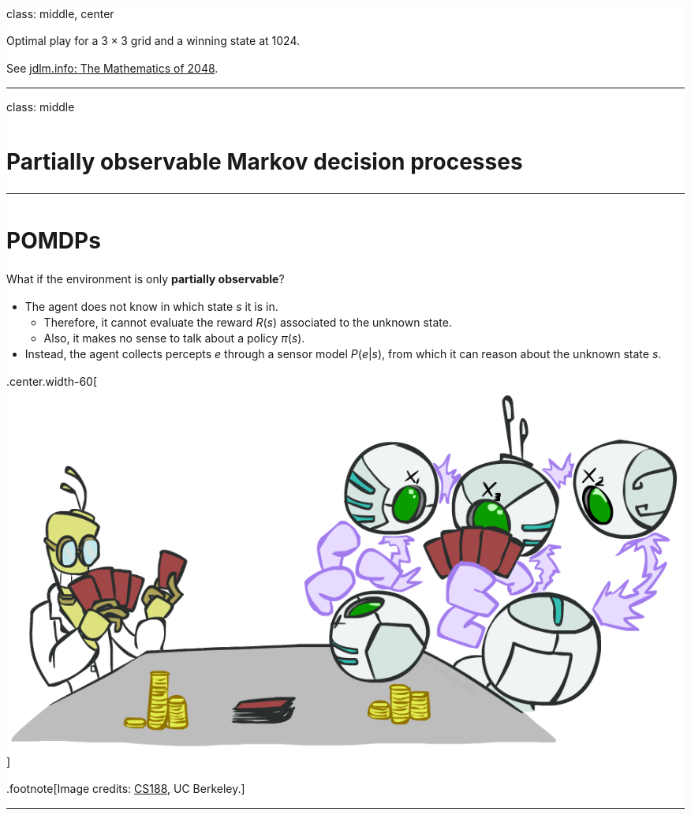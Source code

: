 class: middle, center

Optimal play for a $3\times 3$ grid and a winning state at $1024$.

See [jdlm.info: The Mathematics of 2048](https://jdlm.info/articles/2018/03/18/markov-decision-process-2048.html).

---

class: middle

# Partially observable Markov decision processes

---

# POMDPs

What if the environment is only **partially observable**?
- The agent does not know in which state $s$ it is in.
    - Therefore, it cannot evaluate the reward $R(s)$ associated to the unknown state.
    - Also, it makes no sense to talk about a policy $\pi(s)$.
- Instead, the agent collects percepts $e$ through a sensor model $P(e|s)$, from which it can reason about the unknown state $s$.

.center.width-60[![](figures/lec8/pomdp.png)]

.footnote[Image credits: [CS188](https://inst.eecs.berkeley.edu/~cs188/), UC Berkeley.]

---
